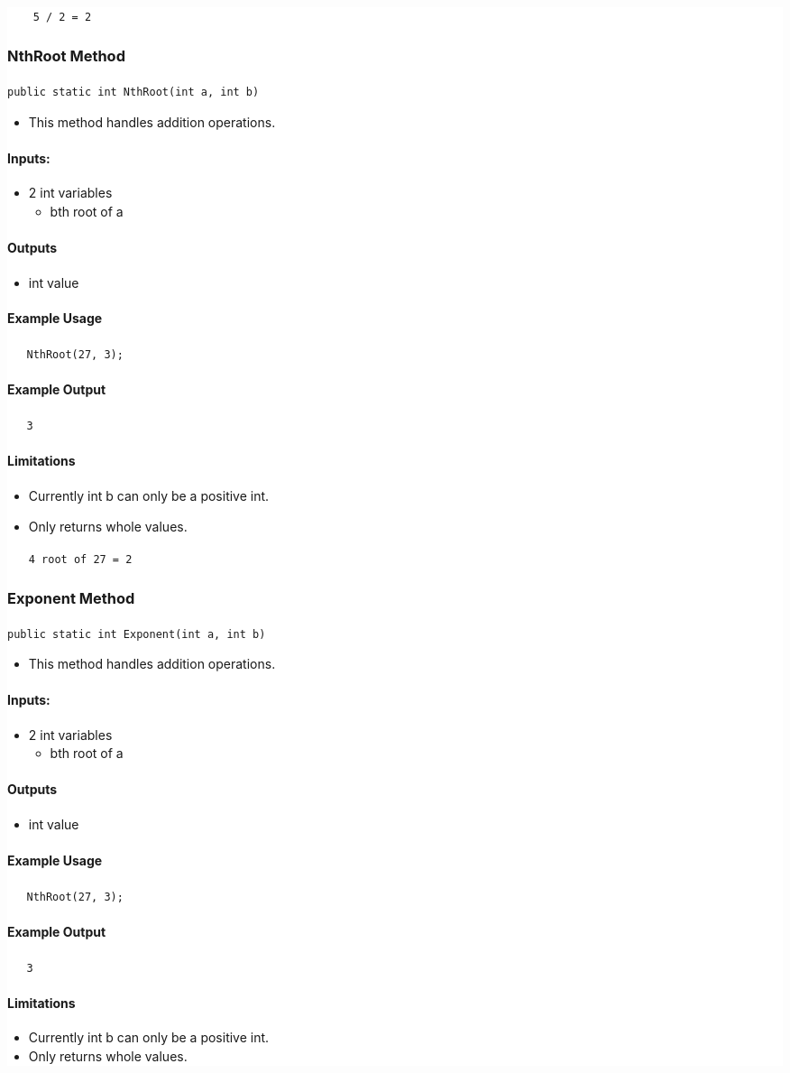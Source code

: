         5 / 2 = 2

### NthRoot Method
    public static int NthRoot(int a, int b)
- This method handles addition operations.
#### Inputs:
  - 2 int variables
    - bth root of a   
#### Outputs
  - int value
#### Example Usage
       NthRoot(27, 3);
#### Example Output
       3
 #### Limitations
- Currently int b can only be a positive int.
- Only returns whole values.

      4 root of 27 = 2

### Exponent Method
    public static int Exponent(int a, int b)
- This method handles addition operations.
#### Inputs:
  - 2 int variables
    - bth root of a   
#### Outputs
  - int value
#### Example Usage
       NthRoot(27, 3);
#### Example Output
       3
 #### Limitations
- Currently int b can only be a positive int.
- Only returns whole values.

